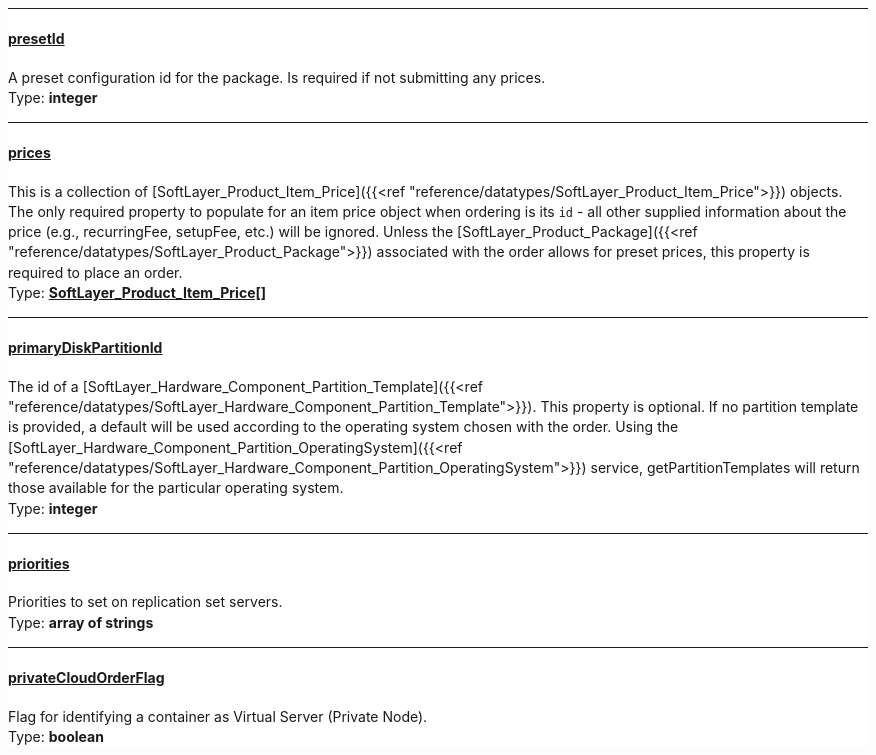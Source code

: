 
</div>
<div class="prop-row">

-----
[presetId]: #presetid
#### [presetId]
A preset configuration id for the package. Is required if not submitting any prices.  
<span class="type-label">Type: </span>**integer**


</div>
<div class="prop-row">

-----
[prices]: #prices
#### [prices]
This is a collection of [SoftLayer_Product_Item_Price]({{<ref "reference/datatypes/SoftLayer_Product_Item_Price">}}) objects. The only required property to populate for an item price object when ordering is its <code>id</code> - all other supplied information about the price (e.g., recurringFee, setupFee, etc.) will be ignored. Unless the [SoftLayer_Product_Package]({{<ref "reference/datatypes/SoftLayer_Product_Package">}}) associated with the order allows for preset prices, this property is required to place an order.   
<span class="type-label">Type: </span>**<a href='/reference/datatypes/SoftLayer_Product_Item_Price'>SoftLayer_Product_Item_Price[] </a>**


</div>
<div class="prop-row">

-----
[primaryDiskPartitionId]: #primarydiskpartitionid
#### [primaryDiskPartitionId]
The id of a [SoftLayer_Hardware_Component_Partition_Template]({{<ref "reference/datatypes/SoftLayer_Hardware_Component_Partition_Template">}}). This property is optional. If no partition template is provided, a default will be used according to the operating system chosen with the order. Using the [SoftLayer_Hardware_Component_Partition_OperatingSystem]({{<ref "reference/datatypes/SoftLayer_Hardware_Component_Partition_OperatingSystem">}}) service, getPartitionTemplates will return those available for the particular operating system.   
<span class="type-label">Type: </span>**integer**


</div>
<div class="prop-row">

-----
[priorities]: #priorities
#### [priorities]
Priorities to set on replication set servers.  
<span class="type-label">Type: </span>**array of strings**


</div>
<div class="prop-row">

-----
[privateCloudOrderFlag]: #privatecloudorderflag
#### [privateCloudOrderFlag]
Flag for identifying a container as Virtual Server (Private Node).  
<span class="type-label">Type: </span>**boolean**


[bigDataOrderFlag]: #bigdataorderflag
[billingInformation]: #billinginformation
[billingOrderItemId]: #billingorderitemid
[cancelUrl]: #cancelurl
[clusterIdentifier]: #clusteridentifier
[clusterOrderType]: #clusterordertype
[clusterResourceId]: #clusterresourceid
[containerIdentifier]: #containeridentifier
[containerSplHash]: #containersplhash
[currencyShortName]: #currencyshortname
[deviceFingerprintId]: #devicefingerprintid
[displayLayerSessionId]: #displaylayersessionid
[extendedHardwareTesting]: #extendedhardwaretesting
[flexibleCreditProgramPrice]: #flexiblecreditprogramprice
[gdprConsentFlag]: #gdprconsentflag
[hardware]: #hardware
[imageTemplateGlobalIdentifier]: #imagetemplateglobalidentifier
[imageTemplateId]: #imagetemplateid
[isManagedOrder]: #ismanagedorder
[itemCategoryQuestionAnswers]: #itemcategoryquestionanswers
[location]: #location
[locationObject]: #locationobject
[message]: #message
[monitoringAgentConfigurationTemplateGroupId]: #monitoringagentconfigurationtemplategroupid
[orderContainers]: #ordercontainers
[orderHostnames]: #orderhostnames
[orderVerificationExceptions]: #orderverificationexceptions
[packageId]: #packageid
[paymentType]: #paymenttype
[postTaxRecurring]: #posttaxrecurring
[postTaxRecurringHourly]: #posttaxrecurringhourly
[postTaxRecurringMonthly]: #posttaxrecurringmonthly
[postTaxSetup]: #posttaxsetup
[preTaxRecurring]: #pretaxrecurring
[preTaxRecurringHourly]: #pretaxrecurringhourly
[preTaxRecurringMonthly]: #pretaxrecurringmonthly
[preTaxSetup]: #pretaxsetup
[presaleEvent]: #presaleevent
[privateCloudOrderType]: #privatecloudordertype
[privateCloudServerRole]: #privatecloudserverrole
[promotionCode]: #promotioncode
[properties]: #properties
[proratedInitialCharge]: #proratedinitialcharge
[proratedOrderTotal]: #proratedordertotal
[provisionScripts]: #provisionscripts
[quantity]: #quantity
[quoteName]: #quotename
[regionalGroup]: #regionalgroup
[requiredUpstreamDeviceId]: #requiredupstreamdeviceid
[resourceGroupId]: #resourcegroupid
[resourceGroupName]: #resourcegroupname
[resourceGroupTemplateId]: #resourcegrouptemplateid
[returnUrl]: #returnurl
[sendQuoteEmailFlag]: #sendquoteemailflag
[serverCoreCount]: #servercorecount
[serviceToken]: #servicetoken
[sourceVirtualGuestId]: #sourcevirtualguestid
[sshKeys]: #sshkeys
[stepId]: #stepid
[storageGroups]: #storagegroups
[tags]: #tags
[taxCacheHash]: #taxcachehash
[taxCompletedFlag]: #taxcompletedflag
[techIncubatorItemPrice]: #techincubatoritemprice
[totalRecurringTax]: #totalrecurringtax
[totalSetupTax]: #totalsetuptax
[usagePrices]: #usageprices
[useHourlyPricing]: #usehourlypricing
[virtualGuests]: #virtualguests